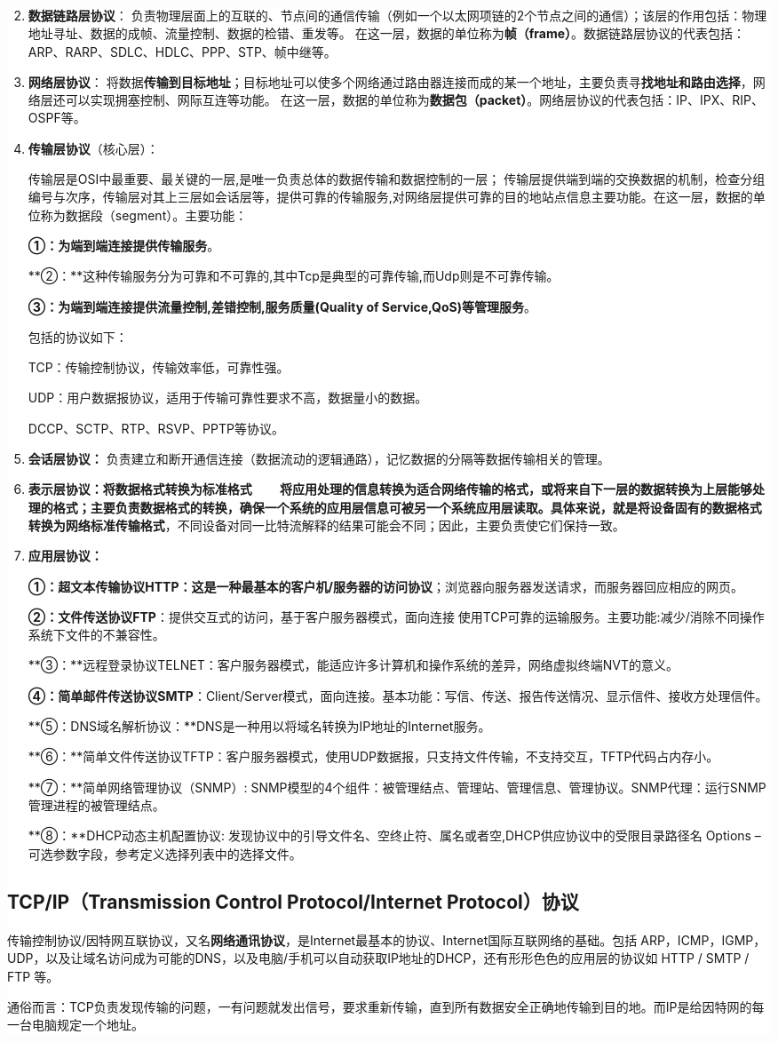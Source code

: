 2. **数据链路层协议**：
   负责物理层面上的互联的、节点间的通信传输（例如一个以太网项链的2个节点之间的通信）；该层的作用包括：物理地址寻址、数据的成帧、流量控制、数据的检错、重发等。
   在这一层，数据的单位称为**帧（frame）**。数据链路层协议的代表包括：ARP、RARP、SDLC、HDLC、PPP、STP、帧中继等。

3. **网络层协议**：
   将数据**传输到目标地址**；目标地址可以使多个网络通过路由器连接而成的某一个地址，主要负责寻**找地址和路由选择**，网络层还可以实现拥塞控制、网际互连等功能。
   在这一层，数据的单位称为**数据包（packet）**。网络层协议的代表包括：IP、IPX、RIP、OSPF等。

4. **传输层协议**（核心层）：

   传输层是OSI中最重要、最关键的一层,是唯一负责总体的数据传输和数据控制的一层；
   传输层提供端到端的交换数据的机制，检查分组编号与次序，传输层对其上三层如会话层等，提供可靠的传输服务,对网络层提供可靠的目的地站点信息主要功能。在这一层，数据的单位称为数据段（segment）。主要功能：

   **①：**为端到端连接提供**传输服务**。

   **②：**这种传输服务分为可靠和不可靠的,其中Tcp是典型的可靠传输,而Udp则是不可靠传输。

   **③：**为端到端连接提供流量控制,差错控制,服务质量(Quality of Service,QoS)等**管理服务**。

   包括的协议如下：

   TCP：传输控制协议，传输效率低，可靠性强。

   UDP：用户数据报协议，适用于传输可靠性要求不高，数据量小的数据。

   DCCP、SCTP、RTP、RSVP、PPTP等协议。

5. **会话层协议：**
   负责建立和断开通信连接（数据流动的逻辑通路），记忆数据的分隔等数据传输相关的管理。

6. **表示层协议：**将数据格式转换为标准格式
   　　将应用处理的信息转换为适合网络传输的格式，或将来自下一层的数据转换为上层能够处理的格式；主要负责数据格式的转换，确保一个系统的应用层信息可被另一个系统应用层读取。具体来说，就是**将设备固有的数据格式转换为网络标准传输格式**，不同设备对同一比特流解释的结果可能会不同；因此，主要负责使它们保持一致。

7. **应用层协议：**

   **①：超文本传输协议HTTP：**这是一种最基本的**客户机/服务器的访问协议**；浏览器向服务器发送请求，而服务器回应相应的网页。

   **②：文件传送协议FTP**：提供交互式的访问，基于客户服务器模式，面向连接 使用TCP可靠的运输服务。主要功能:减少/消除不同操作系统下文件的不兼容性。 

   **③：**远程登录协议TELNET：客户服务器模式，能适应许多计算机和操作系统的差异，网络虚拟终端NVT的意义。

   **④：简单邮件传送协议SMTP**：Client/Server模式，面向连接。基本功能：写信、传送、报告传送情况、显示信件、接收方处理信件。 

   **⑤：DNS域名解析协议：**DNS是一种用以将域名转换为IP地址的Internet服务。

   **⑥：**简单文件传送协议TFTP：客户服务器模式，使用UDP数据报，只支持文件传输，不支持交互，TFTP代码占内存小。 

   **⑦：**简单网络管理协议（SNMP）: SNMP模型的4个组件：被管理结点、管理站、管理信息、管理协议。SNMP代理：运行SNMP管理进程的被管理结点。

   **⑧：**DHCP动态主机配置协议: 发现协议中的引导文件名、空终止符、属名或者空,DHCP供应协议中的受限目录路径名 Options –可选参数字段，参考定义选择列表中的选择文件。

## TCP/IP（Transmission Control Protocol/Internet Protocol）协议

传输控制协议/因特网互联协议，又名**网络通讯协议**，是Internet最基本的协议、Internet国际互联网络的基础。包括 ARP，ICMP，IGMP，UDP，以及让域名访问成为可能的DNS，以及电脑/手机可以自动获取IP地址的DHCP，还有形形色色的应用层的协议如 HTTP / SMTP / FTP 等。

通俗而言：TCP负责发现传输的问题，一有问题就发出信号，要求重新传输，直到所有数据安全正确地传输到目的地。而IP是给因特网的每一台电脑规定一个地址。
